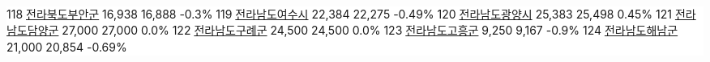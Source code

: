   <tr class="item">
    <td>118</td>
    <td><a href="/apt/전라북도부안군">전라북도부안군</a></td>
    <td>16,938</td>
    <td>16,888</td>
    <td>-0.3%</td>
  </tr>

  <tr class="item">
    <td>119</td>
    <td><a href="/apt/전라남도여수시">전라남도여수시</a></td>
    <td>22,384</td>
    <td>22,275</td>
    <td>-0.49%</td>
  </tr>

  <tr class="item">
    <td>120</td>
    <td><a href="/apt/전라남도광양시">전라남도광양시</a></td>
    <td>25,383</td>
    <td>25,498</td>
    <td>0.45%</td>
  </tr>

  <tr class="item">
    <td>121</td>
    <td><a href="/apt/전라남도담양군">전라남도담양군</a></td>
    <td>27,000</td>
    <td>27,000</td>
    <td>0.0%</td>
  </tr>

  <tr class="item">
    <td>122</td>
    <td><a href="/apt/전라남도구례군">전라남도구례군</a></td>
    <td>24,500</td>
    <td>24,500</td>
    <td>0.0%</td>
  </tr>

  <tr class="item">
    <td>123</td>
    <td><a href="/apt/전라남도고흥군">전라남도고흥군</a></td>
    <td>9,250</td>
    <td>9,167</td>
    <td>-0.9%</td>
  </tr>

  <tr class="item">
    <td>124</td>
    <td><a href="/apt/전라남도해남군">전라남도해남군</a></td>
    <td>21,000</td>
    <td>20,854</td>
    <td>-0.69%</td>
  </tr>
